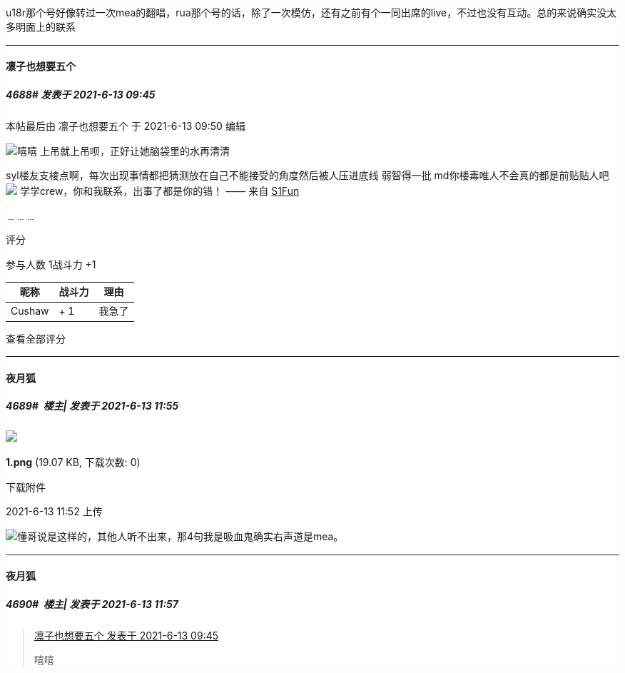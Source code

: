 u18r那个号好像转过一次mea的翻唱，rua那个号的话，除了一次模仿，还有之前有个一同出席的live，不过也没有互动。总的来说确实没太多明面上的联系

*****

####  凛子也想要五个  
##### 4688#       发表于 2021-6-13 09:45

 本帖最后由 凛子也想要五个 于 2021-6-13 09:50 编辑 

<img src="https://static.saraba1st.com/image/smiley/face2017/067.png" referrerpolicy="no-referrer">嘻嘻
上吊就上吊呗，正好让她脑袋里的水再清清

syl楼友支棱点啊，每次出现事情都把猜测放在自己不能接受的角度然后被人压进底线
弱智得一批
md你楼毒唯人不会真的都是前贴贴人吧<img src="https://static.saraba1st.com/image/smiley/face2017/067.png" referrerpolicy="no-referrer">
学学crew，你和我联系，出事了都是你的错！
—— 来自 [S1Fun](https://s1fun.koalcat.com)

﹍﹍﹍

评分

 参与人数 1战斗力 +1

|昵称|战斗力|理由|
|----|---|---|
| Cushaw| + 1|我急了|

查看全部评分

*****

####  夜月狐  
##### 4689#         楼主| 发表于 2021-6-13 11:55

<img src="https://img.saraba1st.com/forum/202106/13/115256z5kvu6m7ku6u5hk7.png" referrerpolicy="no-referrer">

<strong>1.png</strong> (19.07 KB, 下载次数: 0)

下载附件

2021-6-13 11:52 上传

<img src="https://static.saraba1st.com/image/smiley/face2017/137.gif" referrerpolicy="no-referrer">懂哥说是这样的，其他人听不出来，那4句我是吸血鬼确实右声道是mea。

*****

####  夜月狐  
##### 4690#         楼主| 发表于 2021-6-13 11:57

<blockquote><a href="httphttps://bbs.saraba1st.com/2b/forum.php?mod=redirect&amp;goto=findpost&amp;pid=51579777&amp;ptid=1945365" target="_blank">凛子也想要五个 发表于 2021-6-13 09:45</a>

嘻嘻
